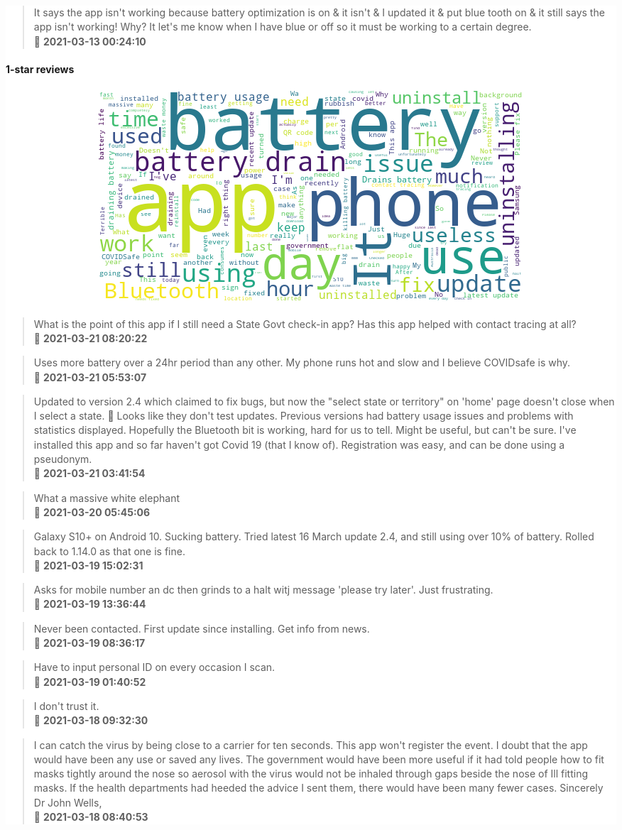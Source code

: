 > It says the app isn't working because battery optimization is on & it isn't & I updated it & put blue tooth on & it still says the app isn't working! Why? It let's me know when I have blue or off so it must be working to a certain degree.<br> :date: __2021-03-13 00:24:10__



#### 1-star reviews

<p align="center">
<img src="1_star_reviews_wordcloud.png" alt="au.gov.health.covidsafe 1 reviews"/>
</p>

> What is the point of this app if I still need a State Govt check-in app? Has this app helped with contact tracing at all?<br> :date: __2021-03-21 08:20:22__

> Uses more battery over a 24hr period than any other. My phone runs hot and slow and I believe COVIDsafe is why.<br> :date: __2021-03-21 05:53:07__

> Updated to version 2.4 which claimed to fix bugs, but now the "select state or territory" on 'home' page doesn't close when I select a state. 🙁 Looks like they don't test updates. Previous versions had battery usage issues and problems with statistics displayed. Hopefully the Bluetooth bit is working, hard for us to tell. Might be useful, but can't be sure. I've installed this app and so far haven't got Covid 19 (that I know of). Registration was easy, and can be done using a pseudonym.<br> :date: __2021-03-21 03:41:54__

> What a massive white elephant<br> :date: __2021-03-20 05:45:06__

> Galaxy S10+ on Android 10. Sucking battery. Tried latest 16 March update 2.4, and still using over 10% of battery. Rolled back to 1.14.0 as that one is fine.<br> :date: __2021-03-19 15:02:31__

> Asks for mobile number an dc then grinds to a halt witj message 'please try later'. Just frustrating.<br> :date: __2021-03-19 13:36:44__

> Never been contacted. First update since installing. Get info from news.<br> :date: __2021-03-19 08:36:17__

> Have to input personal ID on every occasion I scan.<br> :date: __2021-03-19 01:40:52__

> I don't trust it.<br> :date: __2021-03-18 09:32:30__

> I can catch the virus by being close to a carrier for ten seconds. This app won't register the event. I doubt that the app would have been any use or saved any lives. The government would have been more useful if it had told people how to fit masks tightly around the nose so aerosol with the virus would not be inhaled through gaps beside the nose of Ill fitting masks. If the health departments had heeded the advice I sent them, there would have been many fewer cases. Sincerely Dr John Wells,<br> :date: __2021-03-18 08:40:53__


